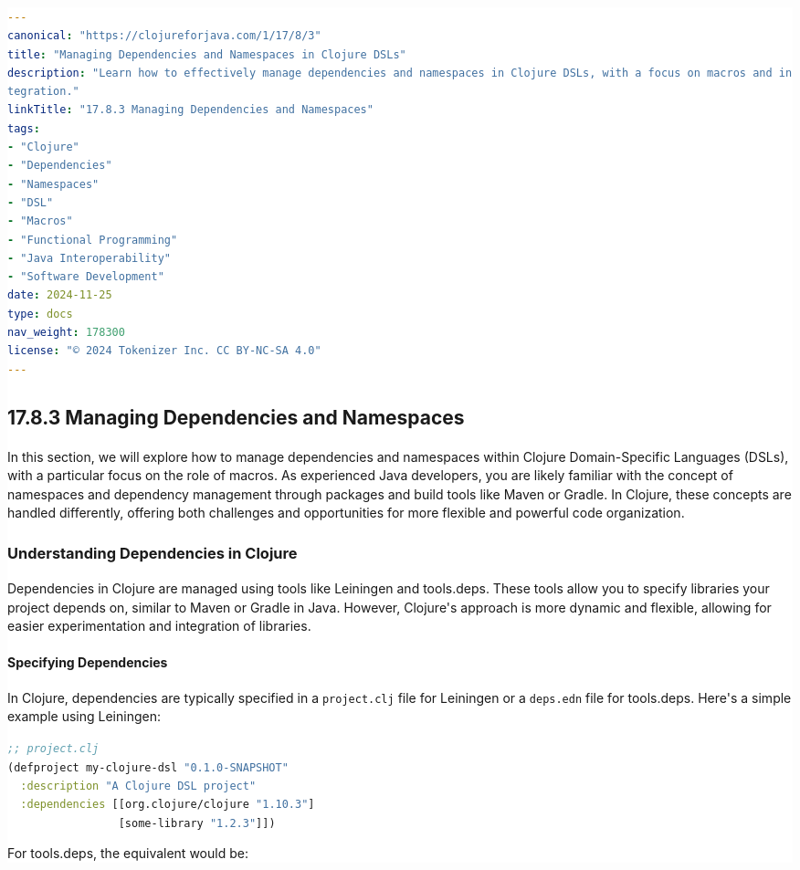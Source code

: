 ```yaml
---
canonical: "https://clojureforjava.com/1/17/8/3"
title: "Managing Dependencies and Namespaces in Clojure DSLs"
description: "Learn how to effectively manage dependencies and namespaces in Clojure DSLs, with a focus on macros and integration."
linkTitle: "17.8.3 Managing Dependencies and Namespaces"
tags:
- "Clojure"
- "Dependencies"
- "Namespaces"
- "DSL"
- "Macros"
- "Functional Programming"
- "Java Interoperability"
- "Software Development"
date: 2024-11-25
type: docs
nav_weight: 178300
license: "© 2024 Tokenizer Inc. CC BY-NC-SA 4.0"
---
```


## 17.8.3 Managing Dependencies and Namespaces

In this section, we will explore how to manage dependencies and namespaces within Clojure Domain-Specific Languages (DSLs), with a particular focus on the role of macros. As experienced Java developers, you are likely familiar with the concept of namespaces and dependency management through packages and build tools like Maven or Gradle. In Clojure, these concepts are handled differently, offering both challenges and opportunities for more flexible and powerful code organization.

### Understanding Dependencies in Clojure

Dependencies in Clojure are managed using tools like Leiningen and tools.deps. These tools allow you to specify libraries your project depends on, similar to Maven or Gradle in Java. However, Clojure's approach is more dynamic and flexible, allowing for easier experimentation and integration of libraries.

#### Specifying Dependencies

In Clojure, dependencies are typically specified in a `project.clj` file for Leiningen or a `deps.edn` file for tools.deps. Here's a simple example using Leiningen:

```clojure
;; project.clj
(defproject my-clojure-dsl "0.1.0-SNAPSHOT"
  :description "A Clojure DSL project"
  :dependencies [[org.clojure/clojure "1.10.3"]
                 [some-library "1.2.3"]])
```

For tools.deps, the equivalent would be:
